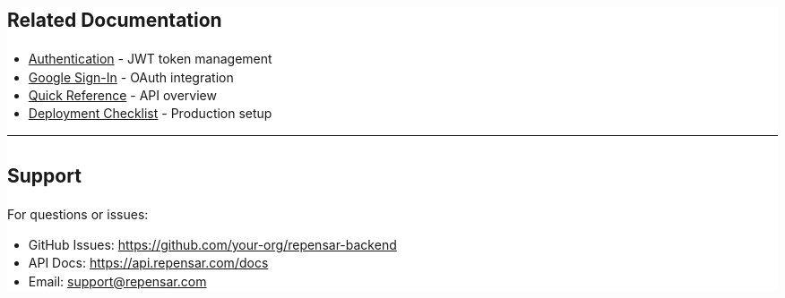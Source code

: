 ## Related Documentation

- [Authentication](./authentication.md) - JWT token management
- [Google Sign-In](./google-signin.md) - OAuth integration
- [Quick Reference](./QUICK_REFERENCE.md) - API overview
- [Deployment Checklist](./DEPLOYMENT_CHECKLIST.md) - Production setup

---

## Support

For questions or issues:
- GitHub Issues: https://github.com/your-org/repensar-backend
- API Docs: https://api.repensar.com/docs
- Email: support@repensar.com
